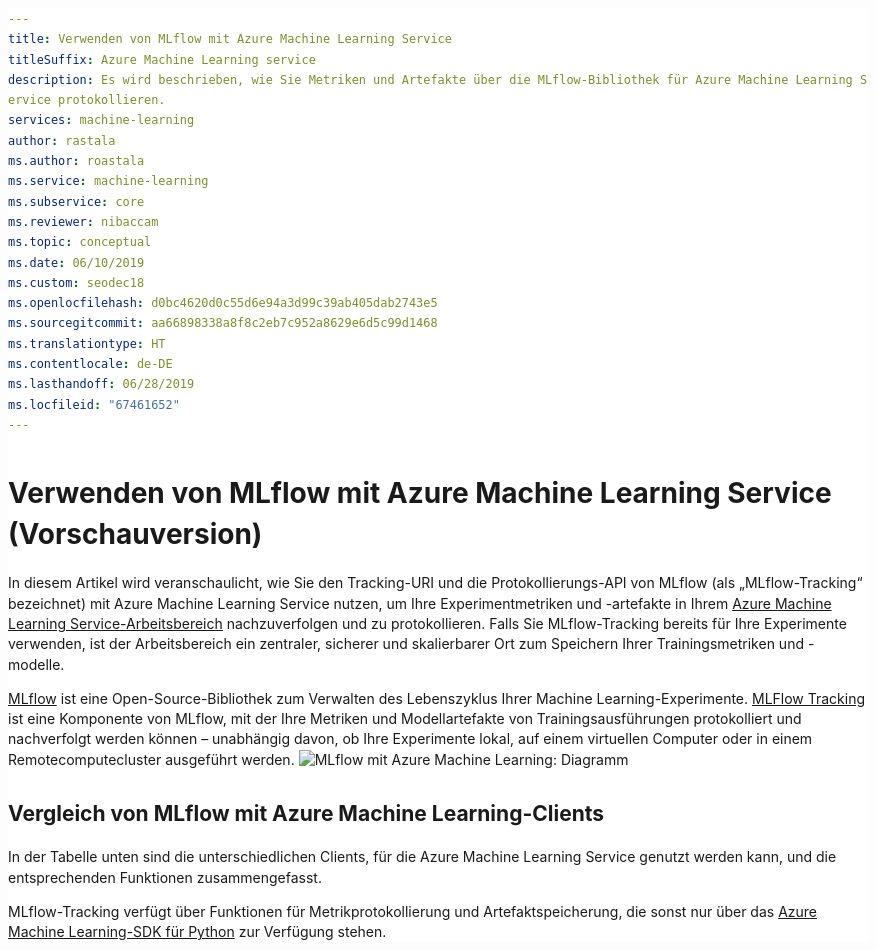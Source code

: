 ```yaml
---
title: Verwenden von MLflow mit Azure Machine Learning Service
titleSuffix: Azure Machine Learning service
description: Es wird beschrieben, wie Sie Metriken und Artefakte über die MLflow-Bibliothek für Azure Machine Learning Service protokollieren.
services: machine-learning
author: rastala
ms.author: roastala
ms.service: machine-learning
ms.subservice: core
ms.reviewer: nibaccam
ms.topic: conceptual
ms.date: 06/10/2019
ms.custom: seodec18
ms.openlocfilehash: d0bc4620d0c55d6e94a3d99c39ab405dab2743e5
ms.sourcegitcommit: aa66898338a8f8c2eb7c952a8629e6d5c99d1468
ms.translationtype: HT
ms.contentlocale: de-DE
ms.lasthandoff: 06/28/2019
ms.locfileid: "67461652"
---
```

# <a name="use-mlflow-with-azure-machine-learning-service-preview"></a>Verwenden von MLflow mit Azure Machine Learning Service (Vorschauversion)

In diesem Artikel wird veranschaulicht, wie Sie den Tracking-URI und die Protokollierungs-API von MLflow (als „MLflow-Tracking“ bezeichnet) mit Azure Machine Learning Service nutzen, um Ihre Experimentmetriken und -artefakte in Ihrem [Azure Machine Learning Service-Arbeitsbereich](https://docs.microsoft.com/azure/machine-learning/service/concept-azure-machine-learning-architecture#workspace) nachzuverfolgen und zu protokollieren. Falls Sie MLflow-Tracking bereits für Ihre Experimente verwenden, ist der Arbeitsbereich ein zentraler, sicherer und skalierbarer Ort zum Speichern Ihrer Trainingsmetriken und -modelle.

[MLflow](https://www.mlflow.org) ist eine Open-Source-Bibliothek zum Verwalten des Lebenszyklus Ihrer Machine Learning-Experimente. [MLFlow Tracking](https://mlflow.org/docs/latest/quickstart.html#using-the-tracking-api) ist eine Komponente von MLflow, mit der Ihre Metriken und Modellartefakte von Trainingsausführungen protokolliert und nachverfolgt werden können – unabhängig davon, ob Ihre Experimente lokal, auf einem virtuellen Computer oder in einem Remotecomputecluster ausgeführt werden.
![MLflow mit Azure Machine Learning: Diagramm](media/how-to-use-mlflow/mlflow-diagram.png)

## <a name="compare-mlflow-and-azure-machine-learning-clients"></a>Vergleich von MLflow mit Azure Machine Learning-Clients

 In der Tabelle unten sind die unterschiedlichen Clients, für die Azure Machine Learning Service genutzt werden kann, und die entsprechenden Funktionen zusammengefasst.

 MLflow-Tracking verfügt über Funktionen für Metrikprotokollierung und Artefaktspeicherung, die sonst nur über das [Azure Machine Learning-SDK für Python](https://docs.microsoft.com/python/api/overview/azure/ml/intro?view=azure-ml-py) zur Verfügung stehen.
